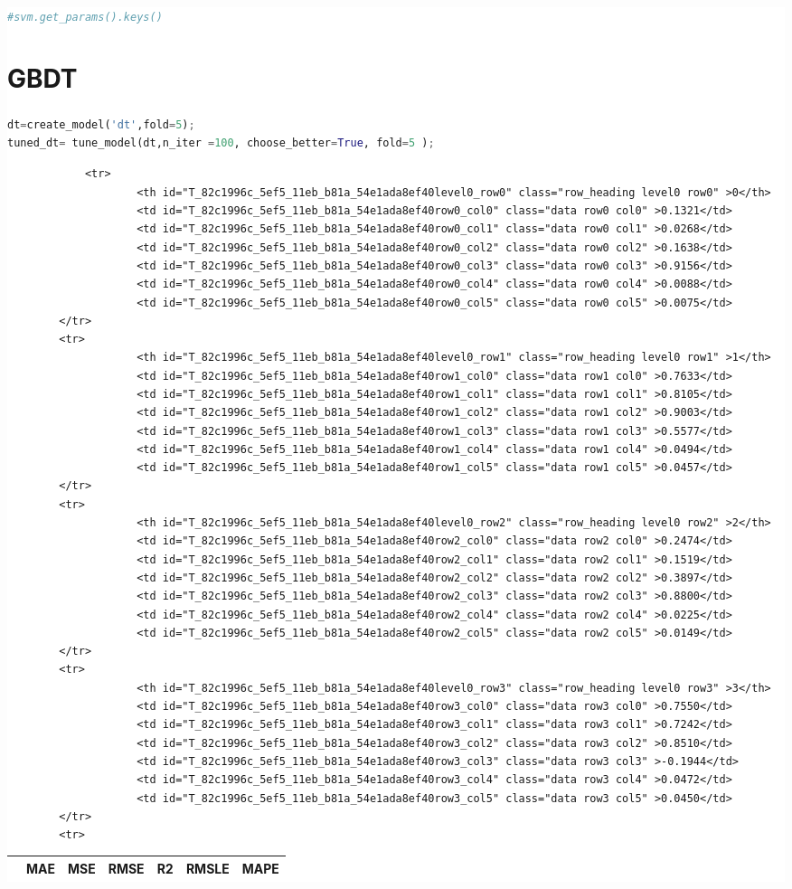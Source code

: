 


```python
#svm.get_params().keys()
```


```python

```

# GBDT


```python
dt=create_model('dt',fold=5);
tuned_dt= tune_model(dt,n_iter =100, choose_better=True, fold=5 );
```


<style  type="text/css" >
#T_82c1996c_5ef5_11eb_b81a_54e1ada8ef40row5_col0,#T_82c1996c_5ef5_11eb_b81a_54e1ada8ef40row5_col1,#T_82c1996c_5ef5_11eb_b81a_54e1ada8ef40row5_col2,#T_82c1996c_5ef5_11eb_b81a_54e1ada8ef40row5_col3,#T_82c1996c_5ef5_11eb_b81a_54e1ada8ef40row5_col4,#T_82c1996c_5ef5_11eb_b81a_54e1ada8ef40row5_col5{
            background:  yellow;
        }</style><table id="T_82c1996c_5ef5_11eb_b81a_54e1ada8ef40" ><thead>    <tr>        <th class="blank level0" ></th>        <th class="col_heading level0 col0" >MAE</th>        <th class="col_heading level0 col1" >MSE</th>        <th class="col_heading level0 col2" >RMSE</th>        <th class="col_heading level0 col3" >R2</th>        <th class="col_heading level0 col4" >RMSLE</th>        <th class="col_heading level0 col5" >MAPE</th>    </tr></thead><tbody>
                <tr>
                        <th id="T_82c1996c_5ef5_11eb_b81a_54e1ada8ef40level0_row0" class="row_heading level0 row0" >0</th>
                        <td id="T_82c1996c_5ef5_11eb_b81a_54e1ada8ef40row0_col0" class="data row0 col0" >0.1321</td>
                        <td id="T_82c1996c_5ef5_11eb_b81a_54e1ada8ef40row0_col1" class="data row0 col1" >0.0268</td>
                        <td id="T_82c1996c_5ef5_11eb_b81a_54e1ada8ef40row0_col2" class="data row0 col2" >0.1638</td>
                        <td id="T_82c1996c_5ef5_11eb_b81a_54e1ada8ef40row0_col3" class="data row0 col3" >0.9156</td>
                        <td id="T_82c1996c_5ef5_11eb_b81a_54e1ada8ef40row0_col4" class="data row0 col4" >0.0088</td>
                        <td id="T_82c1996c_5ef5_11eb_b81a_54e1ada8ef40row0_col5" class="data row0 col5" >0.0075</td>
            </tr>
            <tr>
                        <th id="T_82c1996c_5ef5_11eb_b81a_54e1ada8ef40level0_row1" class="row_heading level0 row1" >1</th>
                        <td id="T_82c1996c_5ef5_11eb_b81a_54e1ada8ef40row1_col0" class="data row1 col0" >0.7633</td>
                        <td id="T_82c1996c_5ef5_11eb_b81a_54e1ada8ef40row1_col1" class="data row1 col1" >0.8105</td>
                        <td id="T_82c1996c_5ef5_11eb_b81a_54e1ada8ef40row1_col2" class="data row1 col2" >0.9003</td>
                        <td id="T_82c1996c_5ef5_11eb_b81a_54e1ada8ef40row1_col3" class="data row1 col3" >0.5577</td>
                        <td id="T_82c1996c_5ef5_11eb_b81a_54e1ada8ef40row1_col4" class="data row1 col4" >0.0494</td>
                        <td id="T_82c1996c_5ef5_11eb_b81a_54e1ada8ef40row1_col5" class="data row1 col5" >0.0457</td>
            </tr>
            <tr>
                        <th id="T_82c1996c_5ef5_11eb_b81a_54e1ada8ef40level0_row2" class="row_heading level0 row2" >2</th>
                        <td id="T_82c1996c_5ef5_11eb_b81a_54e1ada8ef40row2_col0" class="data row2 col0" >0.2474</td>
                        <td id="T_82c1996c_5ef5_11eb_b81a_54e1ada8ef40row2_col1" class="data row2 col1" >0.1519</td>
                        <td id="T_82c1996c_5ef5_11eb_b81a_54e1ada8ef40row2_col2" class="data row2 col2" >0.3897</td>
                        <td id="T_82c1996c_5ef5_11eb_b81a_54e1ada8ef40row2_col3" class="data row2 col3" >0.8800</td>
                        <td id="T_82c1996c_5ef5_11eb_b81a_54e1ada8ef40row2_col4" class="data row2 col4" >0.0225</td>
                        <td id="T_82c1996c_5ef5_11eb_b81a_54e1ada8ef40row2_col5" class="data row2 col5" >0.0149</td>
            </tr>
            <tr>
                        <th id="T_82c1996c_5ef5_11eb_b81a_54e1ada8ef40level0_row3" class="row_heading level0 row3" >3</th>
                        <td id="T_82c1996c_5ef5_11eb_b81a_54e1ada8ef40row3_col0" class="data row3 col0" >0.7550</td>
                        <td id="T_82c1996c_5ef5_11eb_b81a_54e1ada8ef40row3_col1" class="data row3 col1" >0.7242</td>
                        <td id="T_82c1996c_5ef5_11eb_b81a_54e1ada8ef40row3_col2" class="data row3 col2" >0.8510</td>
                        <td id="T_82c1996c_5ef5_11eb_b81a_54e1ada8ef40row3_col3" class="data row3 col3" >-0.1944</td>
                        <td id="T_82c1996c_5ef5_11eb_b81a_54e1ada8ef40row3_col4" class="data row3 col4" >0.0472</td>
                        <td id="T_82c1996c_5ef5_11eb_b81a_54e1ada8ef40row3_col5" class="data row3 col5" >0.0450</td>
            </tr>
            <tr>